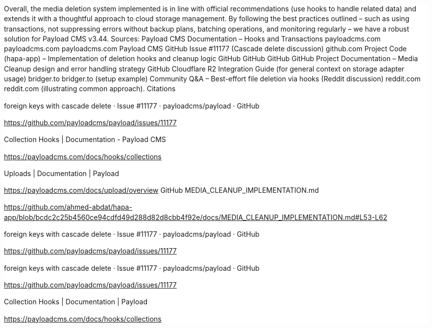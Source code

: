 Overall, the media deletion system implemented is in line with official recommendations (use hooks to handle related data) and extends it with a thoughtful approach to cloud storage management. By following the best practices outlined – such as using transactions, not suppressing errors without backup plans, batching operations, and monitoring regularly – we have a robust solution for Payload CMS v3.44. Sources:
Payload CMS Documentation – Hooks and Transactions
payloadcms.com
payloadcms.com
payloadcms.com
Payload CMS GitHub Issue #11177 (Cascade delete discussion)
github.com
Project Code (hapa-app) – Implementation of deletion hooks and cleanup logic
GitHub
GitHub
GitHub
GitHub
Project Documentation – Media Cleanup design and error handling strategy
GitHub
Cloudflare R2 Integration Guide (for general context on storage adapter usage)
bridger.to
bridger.to
 (setup example)
Community Q&A – Best-effort file deletion via hooks (Reddit discussion)
reddit.com
reddit.com
 (illustrating common approach).
Citations

foreign keys with cascade delete · Issue #11177 · payloadcms/payload · GitHub

https://github.com/payloadcms/payload/issues/11177

Collection Hooks | Documentation - Payload CMS

https://payloadcms.com/docs/hooks/collections

Uploads | Documentation | Payload

https://payloadcms.com/docs/upload/overview
GitHub
MEDIA_CLEANUP_IMPLEMENTATION.md

https://github.com/ahmed-abdat/hapa-app/blob/bcdc2c25b4560ce94cdfd49d288d82d8cbb4f92e/docs/MEDIA_CLEANUP_IMPLEMENTATION.md#L53-L62

foreign keys with cascade delete · Issue #11177 · payloadcms/payload · GitHub

https://github.com/payloadcms/payload/issues/11177

foreign keys with cascade delete · Issue #11177 · payloadcms/payload · GitHub

https://github.com/payloadcms/payload/issues/11177

Collection Hooks | Documentation | Payload

https://payloadcms.com/docs/hooks/collections
